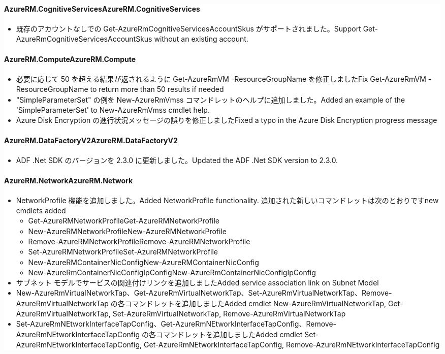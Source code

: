 #### <a name="azurermcognitiveservices"></a><span data-ttu-id="c2f12-179">AzureRM.CognitiveServices</span><span class="sxs-lookup"><span data-stu-id="c2f12-179">AzureRM.CognitiveServices</span></span>
* <span data-ttu-id="c2f12-180">既存のアカウントなしでの Get-AzureRmCognitiveServicesAccountSkus がサポートされました。</span><span class="sxs-lookup"><span data-stu-id="c2f12-180">Support Get-AzureRmCognitiveServicesAccountSkus without an existing account.</span></span>

#### <a name="azurermcompute"></a><span data-ttu-id="c2f12-181">AzureRM.Compute</span><span class="sxs-lookup"><span data-stu-id="c2f12-181">AzureRM.Compute</span></span>
* <span data-ttu-id="c2f12-182">必要に応じて 50 を超える結果が返されるように Get-AzureRmVM -ResourceGroupName <rg> を修正しました</span><span class="sxs-lookup"><span data-stu-id="c2f12-182">Fix Get-AzureRmVM -ResourceGroupName <rg> to return more than 50 results if needed</span></span>
* <span data-ttu-id="c2f12-183">"SimpleParameterSet" の例を New-AzureRmVmss コマンドレットのヘルプに追加しました。</span><span class="sxs-lookup"><span data-stu-id="c2f12-183">Added an example of the 'SimpleParameterSet' to New-AzureRmVmss cmdlet help.</span></span>
* <span data-ttu-id="c2f12-184">Azure Disk Encryption の進行状況メッセージの誤りを修正しました</span><span class="sxs-lookup"><span data-stu-id="c2f12-184">Fixed a typo in the Azure Disk Encryption progress message</span></span>

#### <a name="azurermdatafactoryv2"></a><span data-ttu-id="c2f12-185">AzureRM.DataFactoryV2</span><span class="sxs-lookup"><span data-stu-id="c2f12-185">AzureRM.DataFactoryV2</span></span>
* <span data-ttu-id="c2f12-186">ADF .Net SDK のバージョンを 2.3.0 に更新しました。</span><span class="sxs-lookup"><span data-stu-id="c2f12-186">Updated the ADF .Net SDK version to 2.3.0.</span></span>

#### <a name="azurermnetwork"></a><span data-ttu-id="c2f12-187">AzureRM.Network</span><span class="sxs-lookup"><span data-stu-id="c2f12-187">AzureRM.Network</span></span>
* <span data-ttu-id="c2f12-188">NetworkProfile 機能を追加しました。</span><span class="sxs-lookup"><span data-stu-id="c2f12-188">Added NetworkProfile functionality.</span></span> <span data-ttu-id="c2f12-189">追加された新しいコマンドレットは次のとおりです</span><span class="sxs-lookup"><span data-stu-id="c2f12-189">new cmdlets added</span></span>
    - <span data-ttu-id="c2f12-190">Get-AzureRMNetworkProfile</span><span class="sxs-lookup"><span data-stu-id="c2f12-190">Get-AzureRMNetworkProfile</span></span>
    - <span data-ttu-id="c2f12-191">New-AzureRMNetworkProfile</span><span class="sxs-lookup"><span data-stu-id="c2f12-191">New-AzureRMNetworkProfile</span></span>
    - <span data-ttu-id="c2f12-192">Remove-AzureRMNetworkProfile</span><span class="sxs-lookup"><span data-stu-id="c2f12-192">Remove-AzureRMNetworkProfile</span></span>
    - <span data-ttu-id="c2f12-193">Set-AzureRMNetworkProfile</span><span class="sxs-lookup"><span data-stu-id="c2f12-193">Set-AzureRMNetworkProfile</span></span>
    - <span data-ttu-id="c2f12-194">New-AzureRMContainerNicConfig</span><span class="sxs-lookup"><span data-stu-id="c2f12-194">New-AzureRMContainerNicConfig</span></span>
    - <span data-ttu-id="c2f12-195">New-AzureRmContainerNicConfigIpConfig</span><span class="sxs-lookup"><span data-stu-id="c2f12-195">New-AzureRmContainerNicConfigIpConfig</span></span>
* <span data-ttu-id="c2f12-196">サブネット モデルでサービスの関連付けリンクを追加しました</span><span class="sxs-lookup"><span data-stu-id="c2f12-196">Added service association link on Subnet Model</span></span>
* <span data-ttu-id="c2f12-197">New-AzureRmVirtualNetworkTap、Get-AzureRmVirtualNetworkTap、Set-AzureRmVirtualNetworkTap、Remove-AzureRmVirtualNetworkTap の各コマンドレットを追加しました</span><span class="sxs-lookup"><span data-stu-id="c2f12-197">Added cmdlet New-AzureRmVirtualNetworkTap, Get-AzureRmVirtualNetworkTap, Set-AzureRmVirtualNetworkTap, Remove-AzureRmVirtualNetworkTap</span></span>
* <span data-ttu-id="c2f12-198">Set-AzureRmNEtworkInterfaceTapConfig、Get-AzureRmNEtworkInterfaceTapConfig、Remove-AzureRmNEtworkInterfaceTapConfig の各コマンドレットを追加しました</span><span class="sxs-lookup"><span data-stu-id="c2f12-198">Added cmdlet Set-AzureRmNEtworkInterfaceTapConfig, Get-AzureRmNEtworkInterfaceTapConfig, Remove-AzureRmNEtworkInterfaceTapConfig</span></span>
